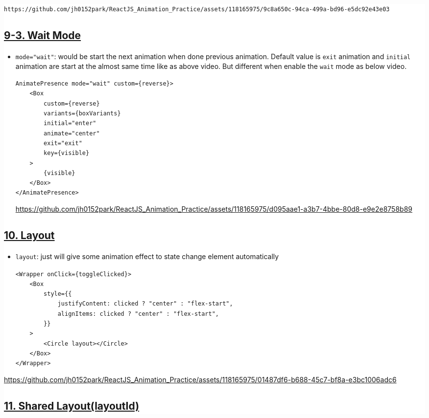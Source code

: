     https://github.com/jh0152park/ReactJS_Animation_Practice/assets/118165975/9c8a650c-94ca-499a-bd96-e5dc92e43e03

## [9-3. Wait Mode](https://github.com/jh0152park/ReactJS_Animation_Practice/tree/main/animation_practice/9-2.Slider%20Reverse)

-   `mode="wait"`: would be start the next animation when done previous animation. Default value is `exit` animation and `initial` animation are start at the almost same time like as above video. But different when enable the `wait` mode as below video.

    ```TS
    AnimatePresence mode="wait" custom={reverse}>
        <Box
            custom={reverse}
            variants={boxVariants}
            initial="enter"
            animate="center"
            exit="exit"
            key={visible}
        >
            {visible}
        </Box>
    </AnimatePresence>
    ```

    https://github.com/jh0152park/ReactJS_Animation_Practice/assets/118165975/d095aae1-a3b7-4bbe-80d8-e9e2e8758b89

## [10. Layout](https://github.com/jh0152park/ReactJS_Animation_Practice/tree/main/animation_practice/10.Layout)

-   `layout`: just will give some animation effect to state change element automatically

    ```TS
    <Wrapper onClick={toggleClicked}>
        <Box
            style={{
                justifyContent: clicked ? "center" : "flex-start",
                alignItems: clicked ? "center" : "flex-start",
            }}
        >
            <Circle layout></Circle>
        </Box>
    </Wrapper>
    ```

https://github.com/jh0152park/ReactJS_Animation_Practice/assets/118165975/01487df6-b688-45c7-bf8a-e3bc1006adc6

## [11. Shared Layout(layoutId)](https://github.com/jh0152park/ReactJS_Animation_Practice/tree/main/animation_practice/11.Shared%20Layout)
